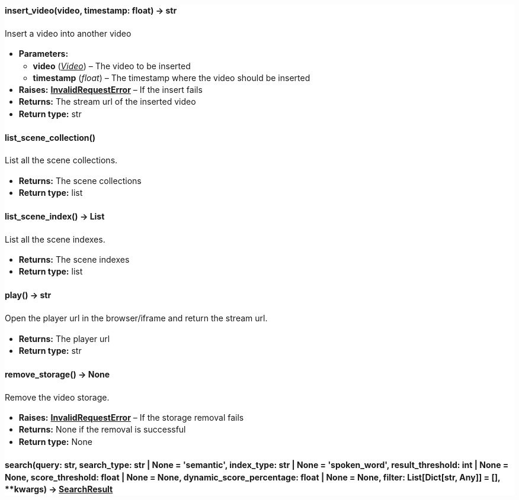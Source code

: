 #### insert_video(video, timestamp: float) → str

Insert a video into another video

* **Parameters:**
  * **video** ([*Video*](#videodb.video.Video)) – The video to be inserted
  * **timestamp** (*float*) – The timestamp where the video should be inserted
* **Raises:**
  [**InvalidRequestError**](#videodb.InvalidRequestError) – If the insert fails
* **Returns:**
  The stream url of the inserted video
* **Return type:**
  str

#### list_scene_collection()

List all the scene collections.

* **Returns:**
  The scene collections
* **Return type:**
  list

#### list_scene_index() → List

List all the scene indexes.

* **Returns:**
  The scene indexes
* **Return type:**
  list

#### play() → str

Open the player url in the browser/iframe and return the stream url.

* **Returns:**
  The player url
* **Return type:**
  str

#### remove_storage() → None

Remove the video storage.

* **Raises:**
  [**InvalidRequestError**](#videodb.InvalidRequestError) – If the storage removal fails
* **Returns:**
  None if the removal is successful
* **Return type:**
  None

#### search(query: str, search_type: str | None = 'semantic', index_type: str | None = 'spoken_word', result_threshold: int | None = None, score_threshold: float | None = None, dynamic_score_percentage: float | None = None, filter: List[Dict[str, Any]] = [], \*\*kwargs) → [SearchResult](#videodb.search.SearchResult)
